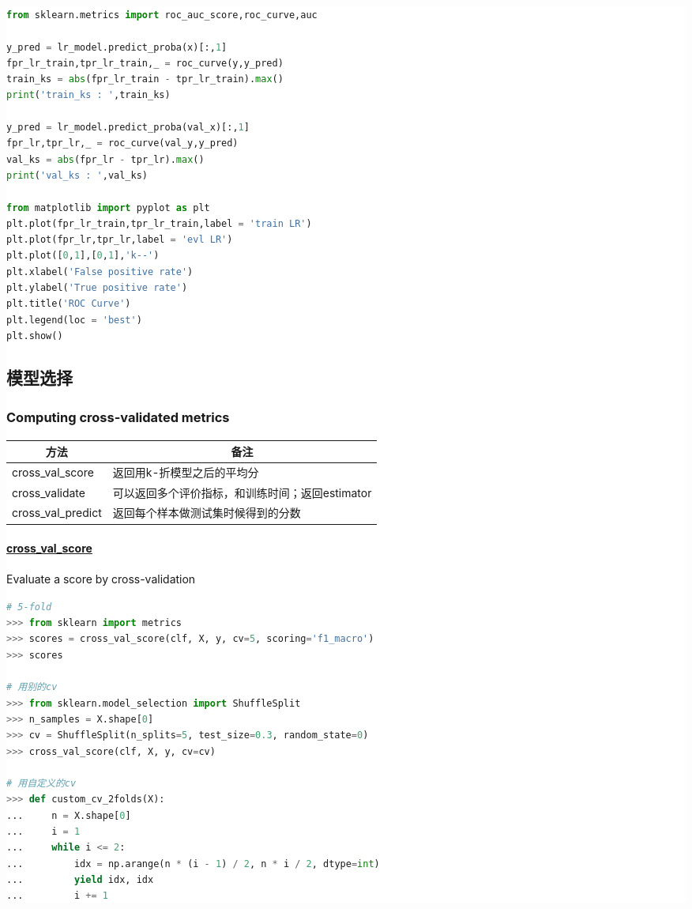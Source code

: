 ```PYTHON
from sklearn.metrics import roc_auc_score,roc_curve,auc

y_pred = lr_model.predict_proba(x)[:,1]
fpr_lr_train,tpr_lr_train,_ = roc_curve(y,y_pred)
train_ks = abs(fpr_lr_train - tpr_lr_train).max()
print('train_ks : ',train_ks)

y_pred = lr_model.predict_proba(val_x)[:,1]
fpr_lr,tpr_lr,_ = roc_curve(val_y,y_pred)
val_ks = abs(fpr_lr - tpr_lr).max()
print('val_ks : ',val_ks)

from matplotlib import pyplot as plt
plt.plot(fpr_lr_train,tpr_lr_train,label = 'train LR')
plt.plot(fpr_lr,tpr_lr,label = 'evl LR')
plt.plot([0,1],[0,1],'k--')
plt.xlabel('False positive rate')
plt.ylabel('True positive rate')
plt.title('ROC Curve')
plt.legend(loc = 'best')
plt.show()
```



## 模型选择

### Computing cross-validated metrics

| 方法              | 备注                                            |
| ----------------- | ----------------------------------------------- |
| cross_val_score   | 返回用k-折模型之后的平均分                      |
| cross_validate    | 可以返回多个评价指标，和训练时间；返回estimator |
| cross_val_predict | 返回每个样本做测试集时候得到的分数              |



#### [cross_val_score](https://scikit-learn.org/stable/modules/classes.html#module-sklearn.model_selection.cross_val_score)

Evaluate a score by cross-validation

```PYTHON
# 5-fold
>>> from sklearn import metrics
>>> scores = cross_val_score(clf, X, y, cv=5, scoring='f1_macro')
>>> scores

# 用别的cv 
>>> from sklearn.model_selection import ShuffleSplit
>>> n_samples = X.shape[0]
>>> cv = ShuffleSplit(n_splits=5, test_size=0.3, random_state=0)
>>> cross_val_score(clf, X, y, cv=cv)

# 用自定义的cv
>>> def custom_cv_2folds(X):
...     n = X.shape[0]
...     i = 1
...     while i <= 2:
...         idx = np.arange(n * (i - 1) / 2, n * i / 2, dtype=int)
...         yield idx, idx
...         i += 1
```